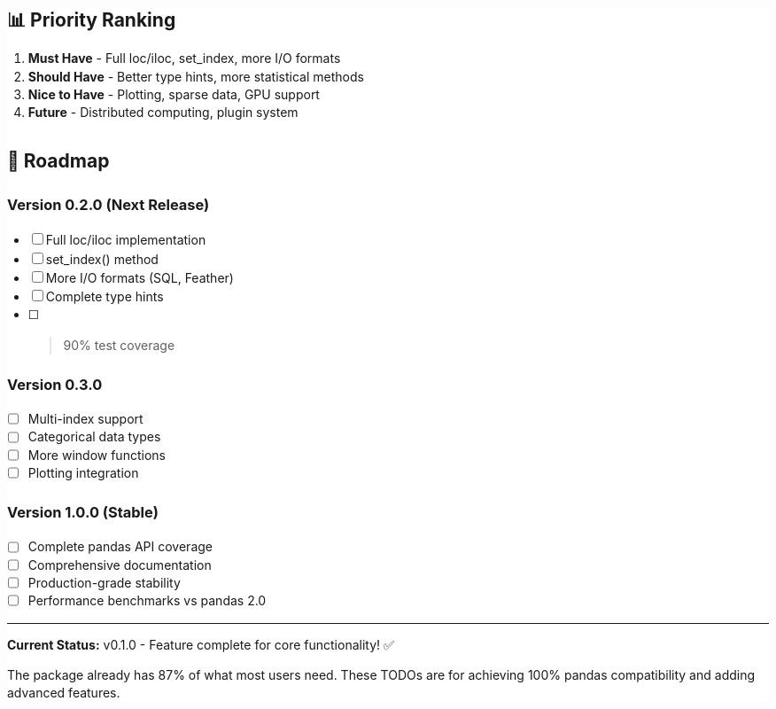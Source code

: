 ## 📊 Priority Ranking

1. **Must Have** - Full loc/iloc, set_index, more I/O formats
2. **Should Have** - Better type hints, more statistical methods
3. **Nice to Have** - Plotting, sparse data, GPU support
4. **Future** - Distributed computing, plugin system

## 🚀 Roadmap

### Version 0.2.0 (Next Release)
- [ ] Full loc/iloc implementation
- [ ] set_index() method
- [ ] More I/O formats (SQL, Feather)
- [ ] Complete type hints
- [ ] >90% test coverage

### Version 0.3.0
- [ ] Multi-index support
- [ ] Categorical data types
- [ ] More window functions
- [ ] Plotting integration

### Version 1.0.0 (Stable)
- [ ] Complete pandas API coverage
- [ ] Comprehensive documentation
- [ ] Production-grade stability
- [ ] Performance benchmarks vs pandas 2.0

---

**Current Status:** v0.1.0 - Feature complete for core functionality! ✅

The package already has 87% of what most users need. These TODOs are for achieving 100% pandas compatibility and adding advanced features.

